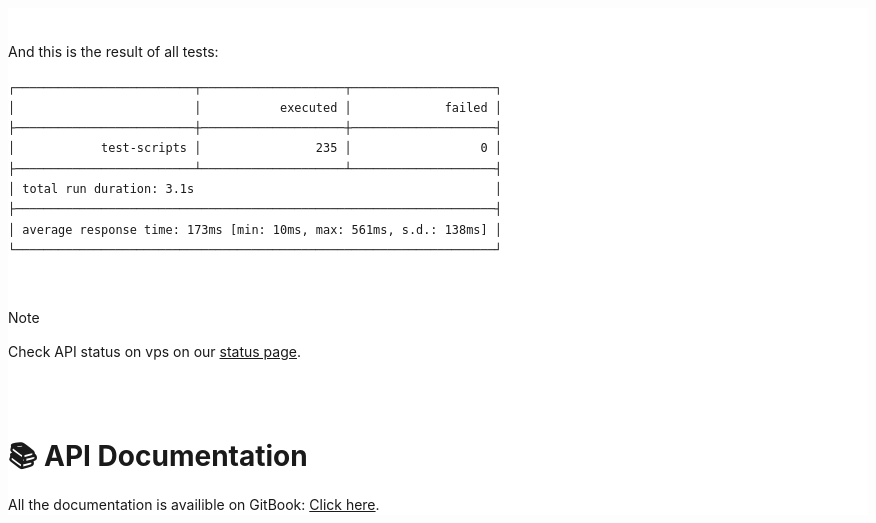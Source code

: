 &nbsp;

And this is the result of all tests:
```shell
┌─────────────────────────┬────────────────────┬────────────────────┐
│                         │           executed │             failed │
├─────────────────────────┼────────────────────┼────────────────────┤
│            test-scripts │                235 │                  0 │
├─────────────────────────┴────────────────────┴────────────────────┤
│ total run duration: 3.1s                                          │
├───────────────────────────────────────────────────────────────────┤
│ average response time: 173ms [min: 10ms, max: 561ms, s.d.: 138ms] │
└───────────────────────────────────────────────────────────────────┘
```

&nbsp;

> [!NOTE]
> Check API status on vps on our [status page](http://status.coodo.xyz/).

&nbsp;

# 📚 API Documentation
All the documentation is availible on GitBook: [Click here](https://api-doc.coodo.xyz).
